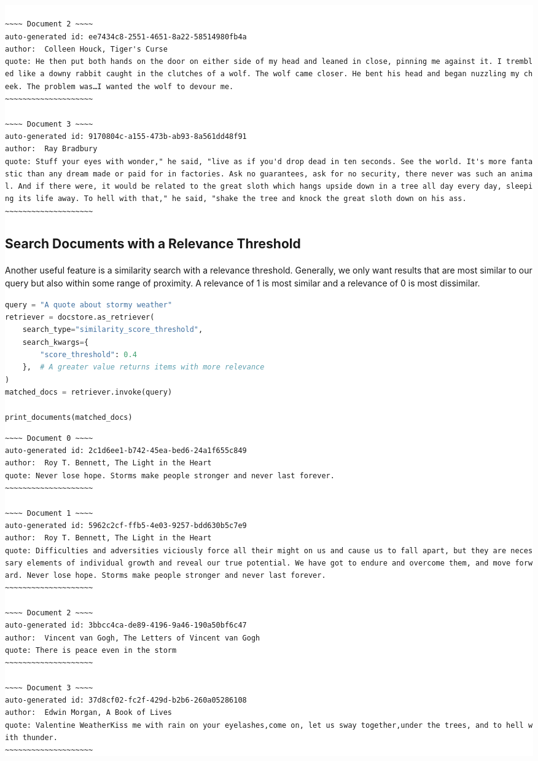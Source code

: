 ```output

~~~~ Document 2 ~~~~
auto-generated id: ee7434c8-2551-4651-8a22-58514980fb4a
author:  Colleen Houck, Tiger's Curse
quote: He then put both hands on the door on either side of my head and leaned in close, pinning me against it. I trembled like a downy rabbit caught in the clutches of a wolf. The wolf came closer. He bent his head and began nuzzling my cheek. The problem was…I wanted the wolf to devour me.
~~~~~~~~~~~~~~~~~~~~

~~~~ Document 3 ~~~~
auto-generated id: 9170804c-a155-473b-ab93-8a561dd48f91
author:  Ray Bradbury
quote: Stuff your eyes with wonder," he said, "live as if you'd drop dead in ten seconds. See the world. It's more fantastic than any dream made or paid for in factories. Ask no guarantees, ask for no security, there never was such an animal. And if there were, it would be related to the great sloth which hangs upside down in a tree all day every day, sleeping its life away. To hell with that," he said, "shake the tree and knock the great sloth down on his ass.
~~~~~~~~~~~~~~~~~~~~
```
## Search Documents with a Relevance Threshold

Another useful feature is a similarity search with a relevance threshold. Generally, we only want results that are most similar to our query but also within some range of proximity. A relevance of 1 is most similar and a relevance of 0 is most dissimilar.


```python
query = "A quote about stormy weather"
retriever = docstore.as_retriever(
    search_type="similarity_score_threshold",
    search_kwargs={
        "score_threshold": 0.4
    },  # A greater value returns items with more relevance
)
matched_docs = retriever.invoke(query)

print_documents(matched_docs)
```
```output
~~~~ Document 0 ~~~~
auto-generated id: 2c1d6ee1-b742-45ea-bed6-24a1f655c849
author:  Roy T. Bennett, The Light in the Heart
quote: Never lose hope. Storms make people stronger and never last forever.
~~~~~~~~~~~~~~~~~~~~

~~~~ Document 1 ~~~~
auto-generated id: 5962c2cf-ffb5-4e03-9257-bdd630b5c7e9
author:  Roy T. Bennett, The Light in the Heart
quote: Difficulties and adversities viciously force all their might on us and cause us to fall apart, but they are necessary elements of individual growth and reveal our true potential. We have got to endure and overcome them, and move forward. Never lose hope. Storms make people stronger and never last forever.
~~~~~~~~~~~~~~~~~~~~

~~~~ Document 2 ~~~~
auto-generated id: 3bbcc4ca-de89-4196-9a46-190a50bf6c47
author:  Vincent van Gogh, The Letters of Vincent van Gogh
quote: There is peace even in the storm
~~~~~~~~~~~~~~~~~~~~

~~~~ Document 3 ~~~~
auto-generated id: 37d8cf02-fc2f-429d-b2b6-260a05286108
author:  Edwin Morgan, A Book of Lives
quote: Valentine WeatherKiss me with rain on your eyelashes,come on, let us sway together,under the trees, and to hell with thunder.
~~~~~~~~~~~~~~~~~~~~
```